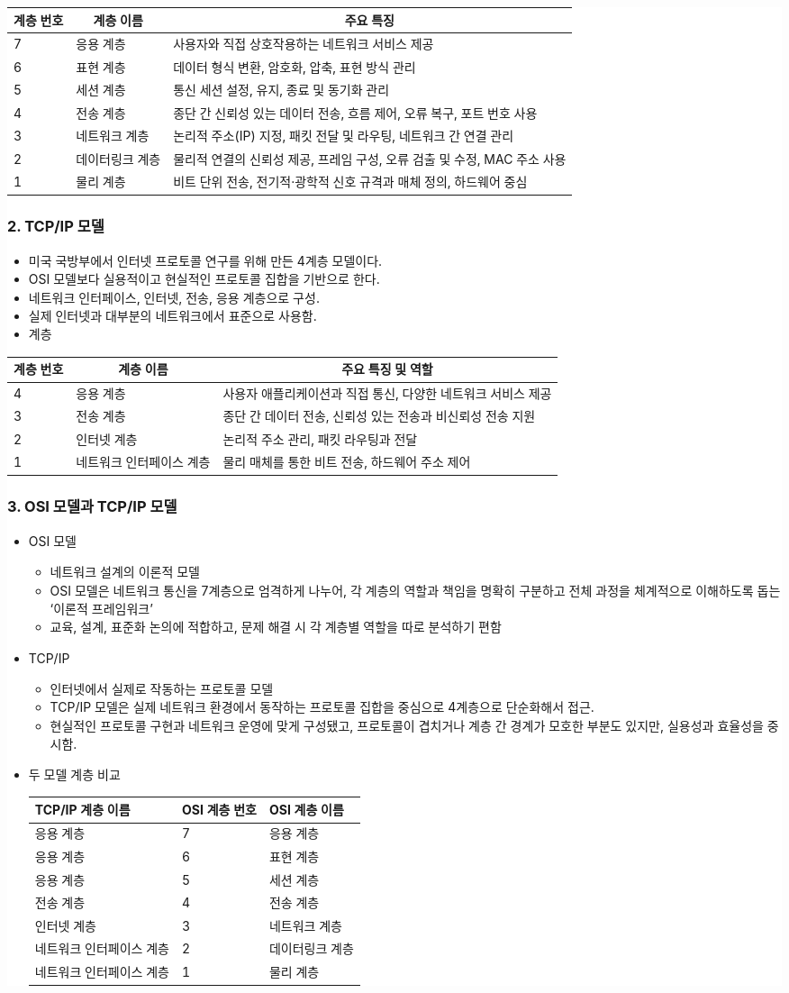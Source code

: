 | 계층 번호 | 계층 이름    | 주요 특징                                         |
| ----- | -------- | --------------------------------------------- |
| 7     | 응용 계층    | 사용자와 직접 상호작용하는 네트워크 서비스 제공                    |
| 6     | 표현 계층    | 데이터 형식 변환, 암호화, 압축, 표현 방식 관리                  |
| 5     | 세션 계층    | 통신 세션 설정, 유지, 종료 및 동기화 관리                     |
| 4     | 전송 계층    | 종단 간 신뢰성 있는 데이터 전송, 흐름 제어, 오류 복구, 포트 번호 사용    |
| 3     | 네트워크 계층  | 논리적 주소(IP) 지정, 패킷 전달 및 라우팅, 네트워크 간 연결 관리      |
| 2     | 데이터링크 계층 | 물리적 연결의 신뢰성 제공, 프레임 구성, 오류 검출 및 수정, MAC 주소 사용 |
| 1     | 물리 계층    | 비트 단위 전송, 전기적·광학적 신호 규격과 매체 정의, 하드웨어 중심       |


### 2. TCP/IP 모델
 - 미국 국방부에서 인터넷 프로토콜 연구를 위해 만든 4계층 모델이다.
 - OSI 모델보다 실용적이고 현실적인 프로토콜 집합을 기반으로 한다.
 - 네트워크 인터페이스, 인터넷, 전송, 응용 계층으로 구성.
 - 실제 인터넷과 대부분의 네트워크에서 표준으로 사용함.
 - 계층
 
 | 계층 번호 | 계층 이름         | 주요 특징 및 역할                         |
   | ----- | ------------- | ---------------------------------- |
   | 4     | 응용 계층         | 사용자 애플리케이션과 직접 통신, 다양한 네트워크 서비스 제공 |
   | 3     | 전송 계층         | 종단 간 데이터 전송, 신뢰성 있는 전송과 비신뢰성 전송 지원 |
   | 2     | 인터넷 계층        | 논리적 주소 관리, 패킷 라우팅과 전달              |
   | 1     | 네트워크 인터페이스 계층 | 물리 매체를 통한 비트 전송, 하드웨어 주소 제어        |


### 3. OSI 모델과 TCP/IP 모델
 - OSI 모델 
   - 네트워크 설계의 이론적 모델
   - OSI 모델은 네트워크 통신을 7계층으로 엄격하게 나누어, 각 계층의 역할과 책임을 명확히 구분하고 전체 과정을 체계적으로 이해하도록 돕는 ‘이론적 프레임워크’
   - 교육, 설계, 표준화 논의에 적합하고, 문제 해결 시 각 계층별 역할을 따로 분석하기 편함
 - TCP/IP
   - 인터넷에서 실제로 작동하는 프로토콜 모델
   - TCP/IP 모델은 실제 네트워크 환경에서 동작하는 프로토콜 집합을 중심으로 4계층으로 단순화해서 접근.
   - 현실적인 프로토콜 구현과 네트워크 운영에 맞게 구성됐고, 프로토콜이 겹치거나 계층 간 경계가 모호한 부분도 있지만, 실용성과 효율성을 중시함.
 - 두 모델 계층 비교

   | TCP/IP 계층 이름  | OSI 계층 번호 | OSI 계층 이름 |
   | ------------- | --------- | --------- |
   | 응용 계층         | 7         | 응용 계층     |
   | 응용 계층         | 6         | 표현 계층     |
   | 응용 계층         | 5         | 세션 계층     |
   | 전송 계층         | 4         | 전송 계층     |
   | 인터넷 계층        | 3         | 네트워크 계층   |
   | 네트워크 인터페이스 계층 | 2         | 데이터링크 계층  |
   | 네트워크 인터페이스 계층 | 1         | 물리 계층     |
